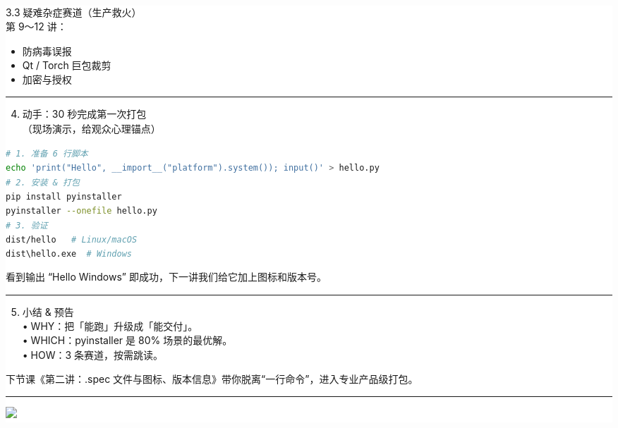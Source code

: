 3.3 疑难杂症赛道（生产救火）  
第 9～12 讲：  
- 防病毒误报  
- Qt / Torch 巨包裁剪  
- 加密与授权

--------------------------------------------------
4. 动手：30 秒完成第一次打包  
（现场演示，给观众心理锚点）

```bash
# 1. 准备 6 行脚本
echo 'print("Hello", __import__("platform").system()); input()' > hello.py
# 2. 安装 & 打包
pip install pyinstaller
pyinstaller --onefile hello.py
# 3. 验证
dist/hello   # Linux/macOS
dist\hello.exe  # Windows
```
看到输出 “Hello Windows” 即成功，下一讲我们给它加上图标和版本号。

--------------------------------------------------
5. 小结 & 预告  
• WHY：把「能跑」升级成「能交付」。  
• WHICH：pyinstaller 是 80% 场景的最优解。  
• HOW：3 条赛道，按需跳读。  

下节课《第二讲：.spec 文件与图标、版本信息》带你脱离“一行命令”，进入专业产品级打包。

------



![](https://cos.python-office.com/ads/gzh/sub-py.jpg)

